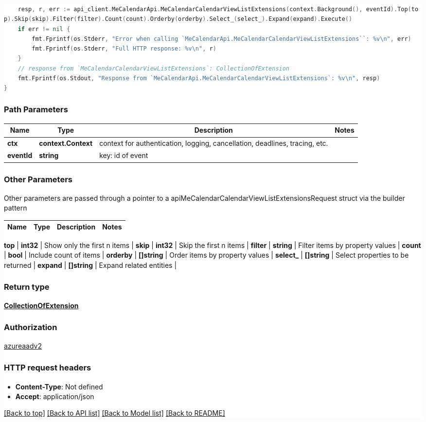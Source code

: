 ```go
    resp, r, err := api_client.MeCalendarApi.MeCalendarCalendarViewListExtensions(context.Background(), eventId).Top(top).Skip(skip).Filter(filter).Count(count).Orderby(orderby).Select_(select_).Expand(expand).Execute()
    if err != nil {
        fmt.Fprintf(os.Stderr, "Error when calling `MeCalendarApi.MeCalendarCalendarViewListExtensions``: %v\n", err)
        fmt.Fprintf(os.Stderr, "Full HTTP response: %v\n", r)
    }
    // response from `MeCalendarCalendarViewListExtensions`: CollectionOfExtension
    fmt.Fprintf(os.Stdout, "Response from `MeCalendarApi.MeCalendarCalendarViewListExtensions`: %v\n", resp)
}
```

### Path Parameters


Name | Type | Description  | Notes
------------- | ------------- | ------------- | -------------
**ctx** | **context.Context** | context for authentication, logging, cancellation, deadlines, tracing, etc.
**eventId** | **string** | key: id of event | 

### Other Parameters

Other parameters are passed through a pointer to a apiMeCalendarCalendarViewListExtensionsRequest struct via the builder pattern


Name | Type | Description  | Notes
------------- | ------------- | ------------- | -------------

 **top** | **int32** | Show only the first n items | 
 **skip** | **int32** | Skip the first n items | 
 **filter** | **string** | Filter items by property values | 
 **count** | **bool** | Include count of items | 
 **orderby** | **[]string** | Order items by property values | 
 **select_** | **[]string** | Select properties to be returned | 
 **expand** | **[]string** | Expand related entities | 

### Return type

[**CollectionOfExtension**](CollectionOfExtension.md)

### Authorization

[azureaadv2](../README.md#azureaadv2)

### HTTP request headers

- **Content-Type**: Not defined
- **Accept**: application/json

[[Back to top]](#) [[Back to API list]](../README.md#documentation-for-api-endpoints)
[[Back to Model list]](../README.md#documentation-for-models)
[[Back to README]](../README.md)
